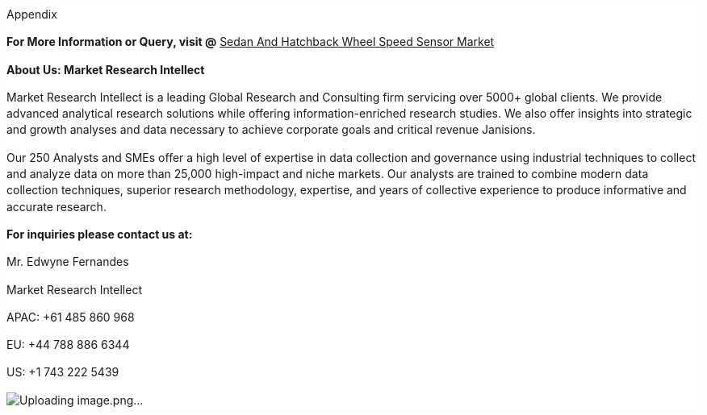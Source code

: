Appendix</span></em></p><p><span class="font-[700]"><strong>For More Information or Query, visit&nbsp;@</strong>&nbsp;</span><span class="font-[700]"><a href="https://www.marketresearchintellect.com/product/global-sedan-and-hatchback-wheel-speed-sensor-market/?utm_source=Linkedin&utm_medium=846" target="_blank" data-tracking-control-name="article-ssr-frontend-pulse_little-text-block" data-tracking-will-navigate="" data-test-link="">Sedan And Hatchback Wheel Speed Sensor Market</a></span></p><p><strong><span class="font-[700]">About Us: Market Research Intellect</span></strong></p><p><span class="">Market Research Intellect is a leading Global Research and Consulting firm servicing over 5000+ global clients. We provide advanced analytical research solutions while offering information-enriched research studies.&nbsp;</span>We also offer insights into strategic and growth analyses and data necessary to achieve corporate goals and critical revenue Janisions.</p><p><span class="">Our 250 Analysts and SMEs offer a high level of expertise in data collection and governance using industrial techniques to collect and analyze data on more than 25,000 high-impact and niche markets. Our analysts are trained to combine modern data collection techniques, superior research methodology, expertise, and years of collective experience to produce informative and accurate research.</span></p><p><strong>For inquiries please contact us at:</strong></p><p>Mr. Edwyne Fernandes</p><p>Market Research Intellect</p><p>APAC: +61 485 860 968</p><p>EU: +44 788 886 6344</p><p>US: +1 743 222 5439</p>
![Uploading image.png…]()
